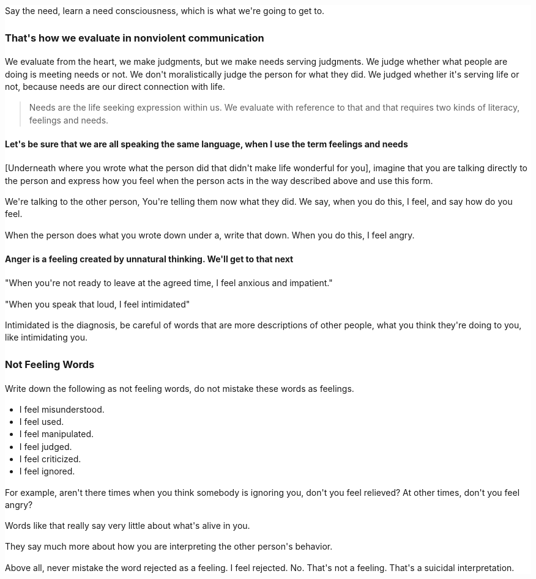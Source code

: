Say the need, learn a need consciousness, which is what we're going to get to.

### That's how we evaluate in nonviolent communication

We evaluate from the heart, we make judgments, but we make needs serving
judgments. We judge whether what people are doing is meeting needs or not. We
don't moralistically judge the person for what they did. We judged whether it's
serving life or not, because needs are our direct connection with life.

> Needs are the life seeking expression within us. We evaluate with reference to
> that and that requires two kinds of literacy, feelings and needs.

#### Let's be sure that we are all speaking the same language, when I use the term feelings and needs

\[Underneath where you wrote what the person did that didn't make life wonderful
for you\], imagine that you are talking directly to the person and express how
you feel when the person acts in the way described above and use this form.

We're talking to the other person, You're telling them now what they did. We
say, when you do this, I feel, and say how do you feel.

When the person does what you wrote down under a, write that down. When you do
this, I feel angry.

#### Anger is a feeling created by unnatural thinking. We'll get to that next

"When you're not ready to leave at the agreed time, I feel anxious and
impatient."

"When you speak that loud, I feel intimidated"

Intimidated is the diagnosis, be careful of words that are more descriptions of
other people, what you think they're doing to you, like intimidating you.

### Not Feeling Words

Write down the following as not feeling words, do not mistake these words as
feelings.

- I feel misunderstood.
- I feel used.
- I feel manipulated.
- I feel judged.
- I feel criticized.
- I feel ignored.

For example, aren't there times when you think somebody is ignoring you, don't
you feel relieved? At other times, don't you feel angry?

Words like that really say very little about what's alive in you.

They say much more about how you are interpreting the other person's behavior.

Above all, never mistake the word rejected as a feeling. I feel rejected. No.
That's not a feeling. That's a suicidal interpretation.
